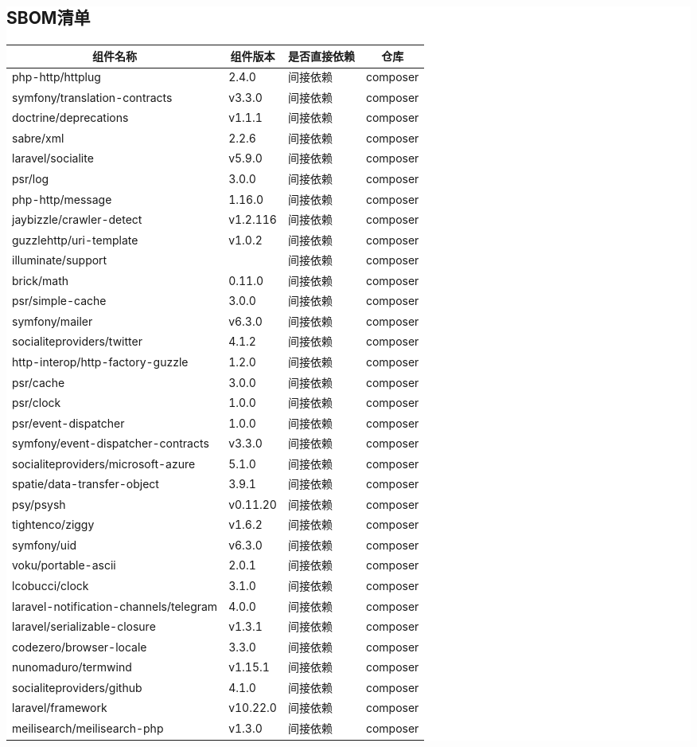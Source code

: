 


## SBOM清单

| 组件名称 | 组件版本 | 是否直接依赖 | 仓库 |
| -------- | -------- | ------------ | ---- |
|php-http/httplug|2.4.0|间接依赖|composer|
|symfony/translation-contracts|v3.3.0|间接依赖|composer|
|doctrine/deprecations|v1.1.1|间接依赖|composer|
|sabre/xml|2.2.6|间接依赖|composer|
|laravel/socialite|v5.9.0|间接依赖|composer|
|psr/log|3.0.0|间接依赖|composer|
|php-http/message|1.16.0|间接依赖|composer|
|jaybizzle/crawler-detect|v1.2.116|间接依赖|composer|
|guzzlehttp/uri-template|v1.0.2|间接依赖|composer|
|illuminate/support||间接依赖|composer|
|brick/math|0.11.0|间接依赖|composer|
|psr/simple-cache|3.0.0|间接依赖|composer|
|symfony/mailer|v6.3.0|间接依赖|composer|
|socialiteproviders/twitter|4.1.2|间接依赖|composer|
|http-interop/http-factory-guzzle|1.2.0|间接依赖|composer|
|psr/cache|3.0.0|间接依赖|composer|
|psr/clock|1.0.0|间接依赖|composer|
|psr/event-dispatcher|1.0.0|间接依赖|composer|
|symfony/event-dispatcher-contracts|v3.3.0|间接依赖|composer|
|socialiteproviders/microsoft-azure|5.1.0|间接依赖|composer|
|spatie/data-transfer-object|3.9.1|间接依赖|composer|
|psy/psysh|v0.11.20|间接依赖|composer|
|tightenco/ziggy|v1.6.2|间接依赖|composer|
|symfony/uid|v6.3.0|间接依赖|composer|
|voku/portable-ascii|2.0.1|间接依赖|composer|
|lcobucci/clock|3.1.0|间接依赖|composer|
|laravel-notification-channels/telegram|4.0.0|间接依赖|composer|
|laravel/serializable-closure|v1.3.1|间接依赖|composer|
|codezero/browser-locale|3.3.0|间接依赖|composer|
|nunomaduro/termwind|v1.15.1|间接依赖|composer|
|socialiteproviders/github|4.1.0|间接依赖|composer|
|laravel/framework|v10.22.0|间接依赖|composer|
|meilisearch/meilisearch-php|v1.3.0|间接依赖|composer|